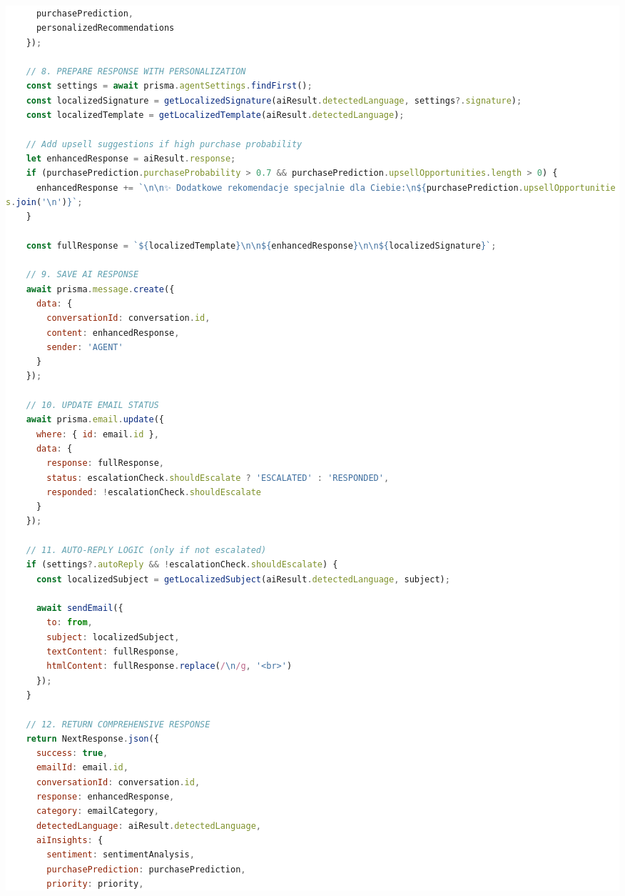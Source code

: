 ```javascript
      purchasePrediction,
      personalizedRecommendations
    });

    // 8. PREPARE RESPONSE WITH PERSONALIZATION
    const settings = await prisma.agentSettings.findFirst();
    const localizedSignature = getLocalizedSignature(aiResult.detectedLanguage, settings?.signature);
    const localizedTemplate = getLocalizedTemplate(aiResult.detectedLanguage);
    
    // Add upsell suggestions if high purchase probability
    let enhancedResponse = aiResult.response;
    if (purchasePrediction.purchaseProbability > 0.7 && purchasePrediction.upsellOpportunities.length > 0) {
      enhancedResponse += `\n\n✨ Dodatkowe rekomendacje specjalnie dla Ciebie:\n${purchasePrediction.upsellOpportunities.join('\n')}`;
    }
    
    const fullResponse = `${localizedTemplate}\n\n${enhancedResponse}\n\n${localizedSignature}`;

    // 9. SAVE AI RESPONSE
    await prisma.message.create({
      data: {
        conversationId: conversation.id,
        content: enhancedResponse,
        sender: 'AGENT'
      }
    });

    // 10. UPDATE EMAIL STATUS
    await prisma.email.update({
      where: { id: email.id },
      data: {
        response: fullResponse,
        status: escalationCheck.shouldEscalate ? 'ESCALATED' : 'RESPONDED',
        responded: !escalationCheck.shouldEscalate
      }
    });

    // 11. AUTO-REPLY LOGIC (only if not escalated)
    if (settings?.autoReply && !escalationCheck.shouldEscalate) {
      const localizedSubject = getLocalizedSubject(aiResult.detectedLanguage, subject);
      
      await sendEmail({
        to: from,
        subject: localizedSubject,
        textContent: fullResponse,
        htmlContent: fullResponse.replace(/\n/g, '<br>')
      });
    }

    // 12. RETURN COMPREHENSIVE RESPONSE
    return NextResponse.json({
      success: true,
      emailId: email.id,
      conversationId: conversation.id,
      response: enhancedResponse,
      category: emailCategory,
      detectedLanguage: aiResult.detectedLanguage,
      aiInsights: {
        sentiment: sentimentAnalysis,
        purchasePrediction: purchasePrediction,
        priority: priority,
```